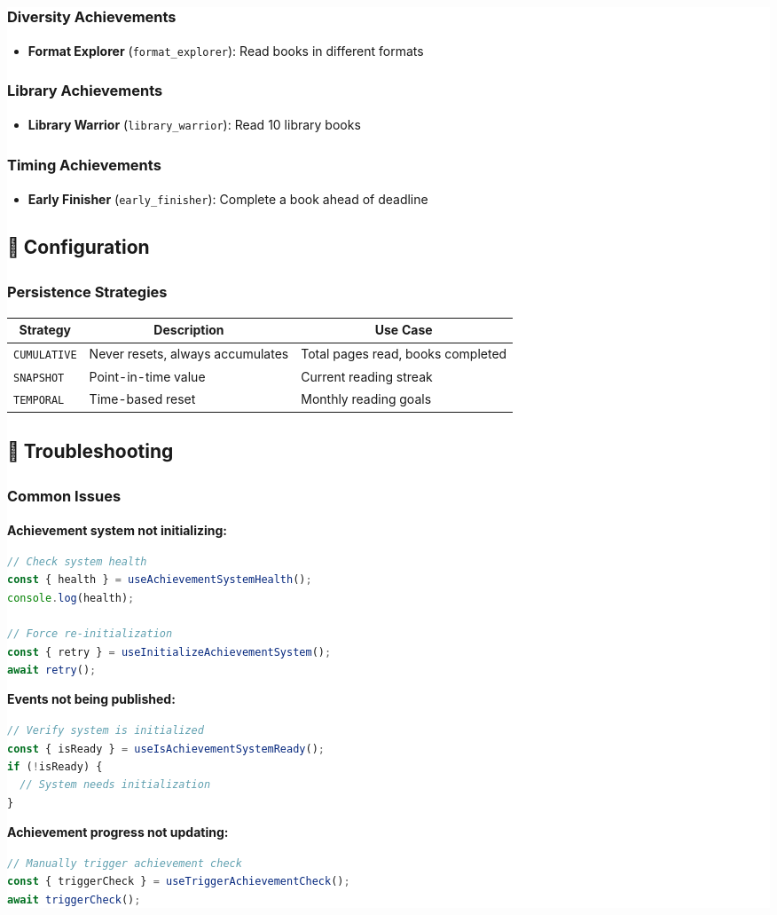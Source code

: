 ### Diversity Achievements
- **Format Explorer** (`format_explorer`): Read books in different formats

### Library Achievements
- **Library Warrior** (`library_warrior`): Read 10 library books

### Timing Achievements  
- **Early Finisher** (`early_finisher`): Complete a book ahead of deadline

## 🔧 Configuration

### Persistence Strategies

| Strategy | Description | Use Case |
|----------|-------------|----------|
| `CUMULATIVE` | Never resets, always accumulates | Total pages read, books completed |
| `SNAPSHOT` | Point-in-time value | Current reading streak |
| `TEMPORAL` | Time-based reset | Monthly reading goals |

## 🚨 Troubleshooting

### Common Issues

**Achievement system not initializing:**
```typescript
// Check system health
const { health } = useAchievementSystemHealth();
console.log(health);

// Force re-initialization  
const { retry } = useInitializeAchievementSystem();
await retry();
```

**Events not being published:**
```typescript
// Verify system is initialized
const { isReady } = useIsAchievementSystemReady();
if (!isReady) {
  // System needs initialization
}
```

**Achievement progress not updating:**
```typescript
// Manually trigger achievement check
const { triggerCheck } = useTriggerAchievementCheck();
await triggerCheck();
```
